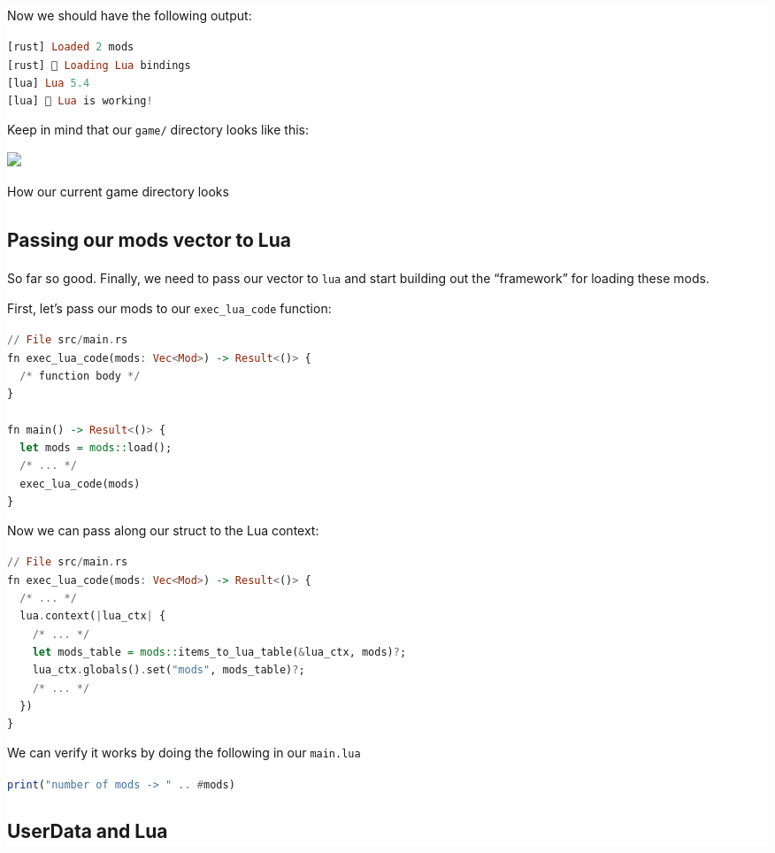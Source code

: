 Now we should have the following output:

```hs
[rust] Loaded 2 mods
[rust] 🔧 Loading Lua bindings
[lua] Lua 5.4
[lua] 🌙 Lua is working!
```

Keep in mind that our `game/` directory looks like this:

![](https://miro.medium.com/v2/resize:fit:640/format:webp/1*PurD-MXIH6TJKHgDph3wHA.png)

How our current game directory looks

## Passing our mods vector to Lua

So far so good. Finally, we need to pass our vector to `lua` and start building out the “framework” for loading these mods.

First, let’s pass our mods to our `exec_lua_code` function:

```hs
// File src/main.rs
fn exec_lua_code(mods: Vec<Mod>) -> Result<()> {
  /* function body */
}

fn main() -> Result<()> {
  let mods = mods::load();
  /* ... */
  exec_lua_code(mods)
}
```

Now we can pass along our struct to the Lua context:

```hs
// File src/main.rs
fn exec_lua_code(mods: Vec<Mod>) -> Result<()> {
  /* ... */
  lua.context(|lua_ctx| {
    /* ... */
    let mods_table = mods::items_to_lua_table(&lua_ctx, mods)?;
    lua_ctx.globals().set("mods", mods_table)?;
    /* ... */
  })
}
```

We can verify it works by doing the following in our `main.lua`

```hs
print("number of mods -> " .. #mods)
```

## UserData and Lua
